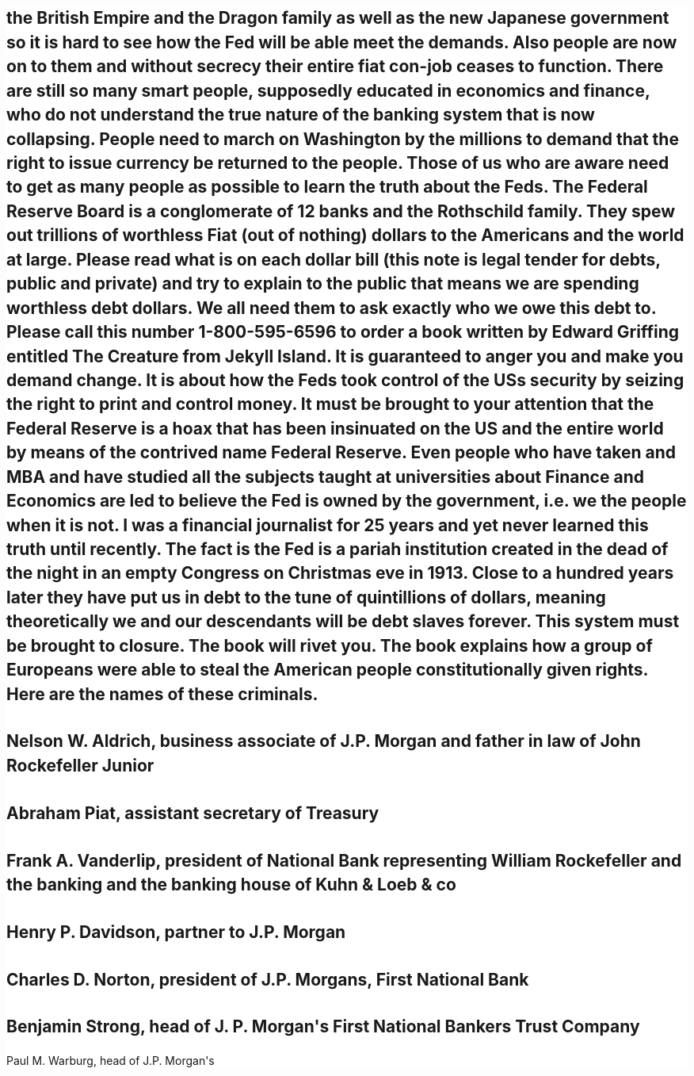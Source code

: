the British Empire and
the Dragon family as well as the new
Japanese government so it is hard to see how the Fed will be able meet the
demands. Also people are now on to them and without secrecy their entire
fiat con-job ceases to function.
There are still so many smart people, supposedly educated in economics and
finance, who do not understand the true nature of the banking system that
is now collapsing. People need to march on Washington by the millions to
demand that the right to issue currency be returned to the people.
Those of us who are aware need to get as many people as possible to learn
the truth about the Feds. The Federal Reserve Board is a conglomerate of 12
banks and
the Rothschild family. They spew out
trillions of worthless Fiat
(out of nothing) dollars to the Americans and the world at large.
Please read what is on each dollar bill (this note is legal tender for
debts, public and private) and try to explain to the public that means we
are spending worthless debt dollars. We all need them to ask exactly who we
owe this debt to.
Please call this number 1-800-595-6596 to order a book written by Edward
Griffing entitled
The Creature from Jekyll Island.
It is guaranteed to anger you and make you
demand change. It is about how the Feds took control of the USs security by
seizing the right to print and control money. It must be brought to your
attention that the Federal Reserve is a hoax that has been insinuated on the
US and the entire world by means of the contrived name Federal Reserve.
Even people who have taken and MBA and have
studied all the subjects taught at universities about Finance and
Economics are led to believe the Fed is owned by the government,
i.e. we the people when it is not. I was a financial journalist for 25
years and yet never learned this truth until recently.
The fact is the Fed is a pariah institution
created in the dead of the night in an empty Congress on Christmas eve in
1913.
Close to a hundred years later they have put us
in debt to the tune of quintillions of dollars, meaning theoretically
we and our descendants will be debt slaves forever. This system must
be brought to closure. The book will rivet you.
The book explains how a group of Europeans were able to steal the American
people constitutionally given rights.
Here are the names of these criminals.
-
Nelson W. Aldrich, business associate of
J.P. Morgan and father in law of
John Rockefeller Junior
-
Abraham Piat, assistant secretary of
Treasury
-
Frank A. Vanderlip, president of
National Bank representing William Rockefeller and the banking and
the banking house of Kuhn & Loeb & co
-
Henry P. Davidson, partner to J.P.
Morgan
-
Charles D. Norton, president of J.P.
Morgans, First National Bank
-
Benjamin Strong, head of J. P. Morgan's
First National Bankers Trust Company
-
Paul M. Warburg, head of J.P. Morgan's